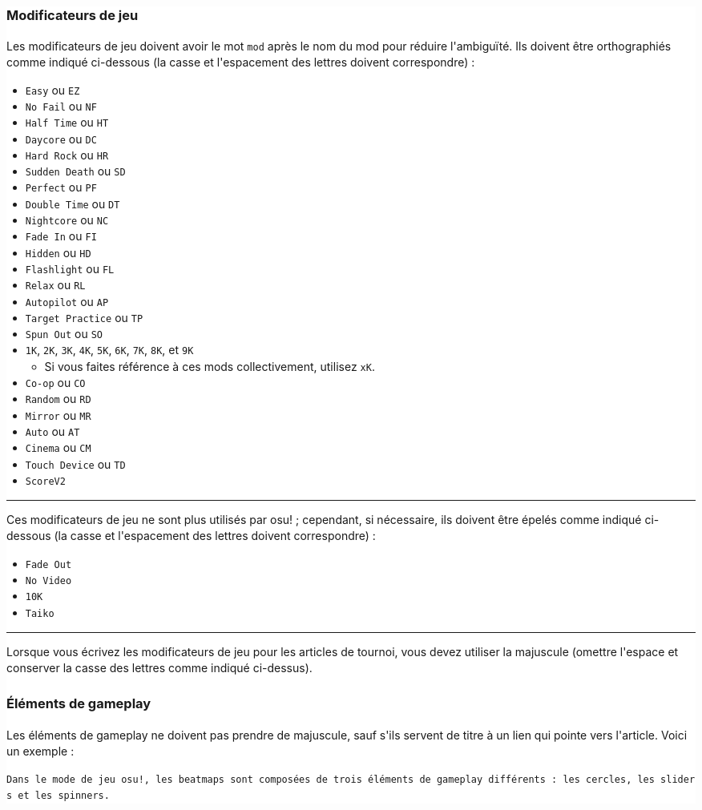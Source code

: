 ### Modificateurs de jeu

Les modificateurs de jeu doivent avoir le mot `mod` après le nom du mod pour réduire l'ambiguïté. Ils doivent être orthographiés comme indiqué ci-dessous (la casse et l'espacement des lettres doivent correspondre) :

- `Easy` ou `EZ`
- `No Fail` ou `NF`
- `Half Time` ou `HT`
- `Daycore` ou `DC`
- `Hard Rock` ou `HR`
- `Sudden Death` ou `SD`
- `Perfect` ou `PF`
- `Double Time` ou `DT`
- `Nightcore` ou `NC`
- `Fade In` ou `FI`
- `Hidden` ou `HD`
- `Flashlight` ou `FL`
- `Relax` ou `RL`
- `Autopilot` ou `AP`
- `Target Practice` ou `TP`
- `Spun Out` ou `SO`
- `1K`, `2K`, `3K`, `4K`, `5K`, `6K`, `7K`, `8K`, et `9K`
  - Si vous faites référence à ces mods collectivement, utilisez `xK`.
- `Co-op` ou `CO`
- `Random` ou `RD`
- `Mirror` ou `MR`
- `Auto` ou `AT`
- `Cinema` ou `CM`
- `Touch Device` ou `TD`
- `ScoreV2`

---

Ces modificateurs de jeu ne sont plus utilisés par osu! ; cependant, si nécessaire, ils doivent être épelés comme indiqué ci-dessous (la casse et l'espacement des lettres doivent correspondre) :

- `Fade Out`
- `No Video`
- `10K`
- `Taiko`

---

Lorsque vous écrivez les modificateurs de jeu pour les articles de tournoi, vous devez utiliser la majuscule (omettre l'espace et conserver la casse des lettres comme indiqué ci-dessus).

### Éléments de gameplay

Les éléments de gameplay ne doivent pas prendre de majuscule, sauf s'ils servent de titre à un lien qui pointe vers l'article. Voici un exemple :

```markdown
Dans le mode de jeu osu!, les beatmaps sont composées de trois éléments de gameplay différents : les cercles, les sliders et les spinners.
```
